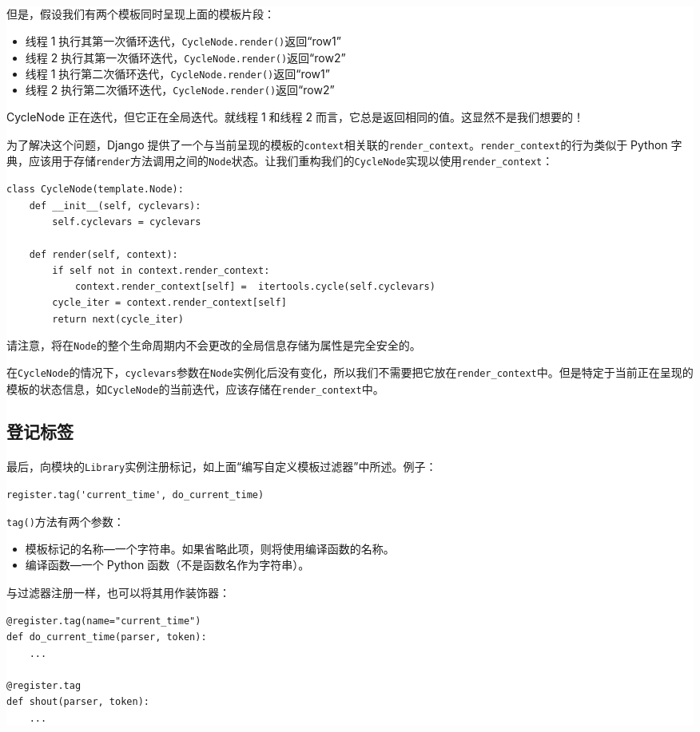 但是，假设我们有两个模板同时呈现上面的模板片段：

*   线程 1 执行其第一次循环迭代，`CycleNode.render()`返回“row1”
*   线程 2 执行其第一次循环迭代，`CycleNode.render()`返回“row2”
*   线程 1 执行第二次循环迭代，`CycleNode.render()`返回“row1”
*   线程 2 执行第二次循环迭代，`CycleNode.render()`返回“row2”

CycleNode 正在迭代，但它正在全局迭代。就线程 1 和线程 2 而言，它总是返回相同的值。这显然不是我们想要的！

为了解决这个问题，Django 提供了一个与当前呈现的模板的`context`相关联的`render_context`。`render_context`的行为类似于 Python 字典，应该用于存储`render`方法调用之间的`Node`状态。让我们重构我们的`CycleNode`实现以使用`render_context`：

```
class CycleNode(template.Node): 
    def __init__(self, cyclevars): 
        self.cyclevars = cyclevars 

    def render(self, context): 
        if self not in context.render_context: 
            context.render_context[self] =  itertools.cycle(self.cyclevars) 
        cycle_iter = context.render_context[self] 
        return next(cycle_iter) 

```

请注意，将在`Node`的整个生命周期内不会更改的全局信息存储为属性是完全安全的。

在`CycleNode`的情况下，`cyclevars`参数在`Node`实例化后没有变化，所以我们不需要把它放在`render_context`中。但是特定于当前正在呈现的模板的状态信息，如`CycleNode`的当前迭代，应该存储在`render_context`中。

## 登记标签

最后，向模块的`Library`实例注册标记，如上面“编写自定义模板过滤器”中所述。例子：

```
register.tag('current_time', do_current_time) 

```

`tag()`方法有两个参数：

*   模板标记的名称—一个字符串。如果省略此项，则将使用编译函数的名称。
*   编译函数—一个 Python 函数（不是函数名作为字符串）。

与过滤器注册一样，也可以将其用作装饰器：

```
@register.tag(name="current_time") 
def do_current_time(parser, token): 
    ... 

@register.tag 
def shout(parser, token): 
    ... 

```
